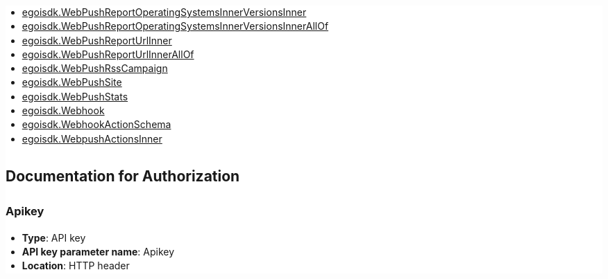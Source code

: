  - [egoisdk.WebPushReportOperatingSystemsInnerVersionsInner](docs/WebPushReportOperatingSystemsInnerVersionsInner.md)
 - [egoisdk.WebPushReportOperatingSystemsInnerVersionsInnerAllOf](docs/WebPushReportOperatingSystemsInnerVersionsInnerAllOf.md)
 - [egoisdk.WebPushReportUrlInner](docs/WebPushReportUrlInner.md)
 - [egoisdk.WebPushReportUrlInnerAllOf](docs/WebPushReportUrlInnerAllOf.md)
 - [egoisdk.WebPushRssCampaign](docs/WebPushRssCampaign.md)
 - [egoisdk.WebPushSite](docs/WebPushSite.md)
 - [egoisdk.WebPushStats](docs/WebPushStats.md)
 - [egoisdk.Webhook](docs/Webhook.md)
 - [egoisdk.WebhookActionSchema](docs/WebhookActionSchema.md)
 - [egoisdk.WebpushActionsInner](docs/WebpushActionsInner.md)


## Documentation for Authorization



### Apikey


- **Type**: API key
- **API key parameter name**: Apikey
- **Location**: HTTP header

